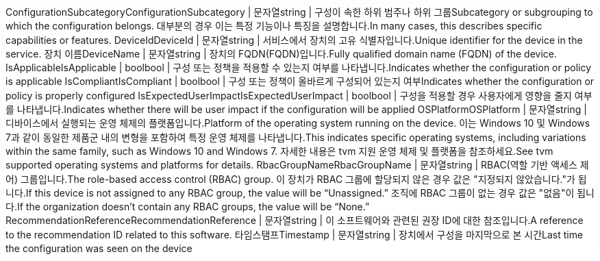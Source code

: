 <span data-ttu-id="0d6e7-177">ConfigurationSubcategory</span><span class="sxs-lookup"><span data-stu-id="0d6e7-177">ConfigurationSubcategory</span></span> | <span data-ttu-id="0d6e7-178">문자열</span><span class="sxs-lookup"><span data-stu-id="0d6e7-178">string</span></span> | <span data-ttu-id="0d6e7-179">구성이 속한 하위 범주나 하위 그룹</span><span class="sxs-lookup"><span data-stu-id="0d6e7-179">Subcategory or subgrouping to which the configuration belongs.</span></span> <span data-ttu-id="0d6e7-180">대부분의 경우 이는 특정 기능이나 특징을 설명합니다.</span><span class="sxs-lookup"><span data-stu-id="0d6e7-180">In many cases, this describes specific capabilities or features.</span></span>
<span data-ttu-id="0d6e7-181">DeviceId</span><span class="sxs-lookup"><span data-stu-id="0d6e7-181">DeviceId</span></span> | <span data-ttu-id="0d6e7-182">문자열</span><span class="sxs-lookup"><span data-stu-id="0d6e7-182">string</span></span> | <span data-ttu-id="0d6e7-183">서비스에서 장치의 고유 식별자입니다.</span><span class="sxs-lookup"><span data-stu-id="0d6e7-183">Unique identifier for the device in the service.</span></span>
<span data-ttu-id="0d6e7-184">장치 이름</span><span class="sxs-lookup"><span data-stu-id="0d6e7-184">DeviceName</span></span> | <span data-ttu-id="0d6e7-185">문자열</span><span class="sxs-lookup"><span data-stu-id="0d6e7-185">string</span></span> | <span data-ttu-id="0d6e7-186">장치의 FQDN(FQDN)입니다.</span><span class="sxs-lookup"><span data-stu-id="0d6e7-186">Fully qualified domain name (FQDN) of the device.</span></span>
<span data-ttu-id="0d6e7-187">IsApplicable</span><span class="sxs-lookup"><span data-stu-id="0d6e7-187">IsApplicable</span></span> | <span data-ttu-id="0d6e7-188">bool</span><span class="sxs-lookup"><span data-stu-id="0d6e7-188">bool</span></span> | <span data-ttu-id="0d6e7-189">구성 또는 정책을 적용할 수 있는지 여부를 나타냅니다.</span><span class="sxs-lookup"><span data-stu-id="0d6e7-189">Indicates whether the configuration or policy is applicable</span></span>
<span data-ttu-id="0d6e7-190">IsCompliant</span><span class="sxs-lookup"><span data-stu-id="0d6e7-190">IsCompliant</span></span> | <span data-ttu-id="0d6e7-191">bool</span><span class="sxs-lookup"><span data-stu-id="0d6e7-191">bool</span></span> | <span data-ttu-id="0d6e7-192">구성 또는 정책이 올바르게 구성되어 있는지 여부</span><span class="sxs-lookup"><span data-stu-id="0d6e7-192">Indicates whether the configuration or policy is properly configured</span></span>
<span data-ttu-id="0d6e7-193">IsExpectedUserImpact</span><span class="sxs-lookup"><span data-stu-id="0d6e7-193">IsExpectedUserImpact</span></span> | <span data-ttu-id="0d6e7-194">bool</span><span class="sxs-lookup"><span data-stu-id="0d6e7-194">bool</span></span> | <span data-ttu-id="0d6e7-195">구성을 적용할 경우 사용자에게 영향을 줄지 여부를 나타냅니다.</span><span class="sxs-lookup"><span data-stu-id="0d6e7-195">Indicates whether there will be user impact if the configuration will be applied</span></span>
<span data-ttu-id="0d6e7-196">OSPlatform</span><span class="sxs-lookup"><span data-stu-id="0d6e7-196">OSPlatform</span></span> | <span data-ttu-id="0d6e7-197">문자열</span><span class="sxs-lookup"><span data-stu-id="0d6e7-197">string</span></span> | <span data-ttu-id="0d6e7-198">디바이스에서 실행되는 운영 체제의 플랫폼입니다.</span><span class="sxs-lookup"><span data-stu-id="0d6e7-198">Platform of the operating system running on the device.</span></span> <span data-ttu-id="0d6e7-199">이는 Windows 10 및 Windows 7과 같이 동일한 제품군 내의 변형을 포함하여 특정 운영 체제를 나타냅니다.</span><span class="sxs-lookup"><span data-stu-id="0d6e7-199">This indicates specific operating systems, including variations within the same family, such as Windows 10 and Windows 7.</span></span> <span data-ttu-id="0d6e7-200">자세한 내용은 tvm 지원 운영 체제 및 플랫폼을 참조하세요.</span><span class="sxs-lookup"><span data-stu-id="0d6e7-200">See tvm supported operating systems and platforms for details.</span></span>
<span data-ttu-id="0d6e7-201">RbacGroupName</span><span class="sxs-lookup"><span data-stu-id="0d6e7-201">RbacGroupName</span></span> | <span data-ttu-id="0d6e7-202">문자열</span><span class="sxs-lookup"><span data-stu-id="0d6e7-202">string</span></span> | <span data-ttu-id="0d6e7-203">RBAC(역할 기반 액세스 제어) 그룹입니다.</span><span class="sxs-lookup"><span data-stu-id="0d6e7-203">The role-based access control (RBAC) group.</span></span> <span data-ttu-id="0d6e7-204">이 장치가 RBAC 그룹에 할당되지 않은 경우 값은 "지정되지 않았습니다."가 됩니다.</span><span class="sxs-lookup"><span data-stu-id="0d6e7-204">If this device is not assigned to any RBAC group, the value will be “Unassigned.”</span></span> <span data-ttu-id="0d6e7-205">조직에 RBAC 그룹이 없는 경우 값은 "없음"이 됩니다.</span><span class="sxs-lookup"><span data-stu-id="0d6e7-205">If the organization doesn’t contain any RBAC groups, the value will be “None.”</span></span>
<span data-ttu-id="0d6e7-206">RecommendationReference</span><span class="sxs-lookup"><span data-stu-id="0d6e7-206">RecommendationReference</span></span> | <span data-ttu-id="0d6e7-207">문자열</span><span class="sxs-lookup"><span data-stu-id="0d6e7-207">string</span></span> | <span data-ttu-id="0d6e7-208">이 소프트웨어와 관련된 권장 ID에 대한 참조입니다.</span><span class="sxs-lookup"><span data-stu-id="0d6e7-208">A reference to the recommendation ID related to this software.</span></span>
<span data-ttu-id="0d6e7-209">타임스탬프</span><span class="sxs-lookup"><span data-stu-id="0d6e7-209">Timestamp</span></span> | <span data-ttu-id="0d6e7-210">문자열</span><span class="sxs-lookup"><span data-stu-id="0d6e7-210">string</span></span> | <span data-ttu-id="0d6e7-211">장치에서 구성을 마지막으로 본 시간</span><span class="sxs-lookup"><span data-stu-id="0d6e7-211">Last time the configuration was seen on the device</span></span>
